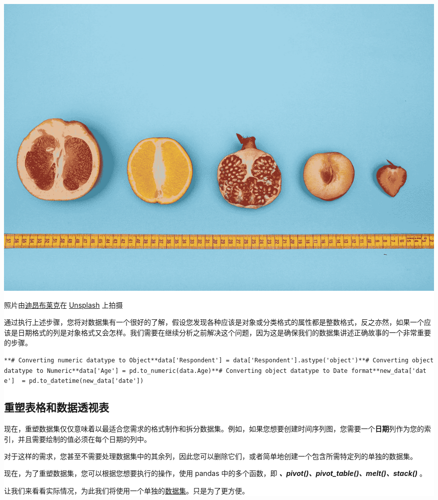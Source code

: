 ![](img/c7f7f7f8fe9644cc555c734626f64c97.png)

照片由[迪昂布莱克](https://unsplash.com/@deonblack?utm_source=medium&utm_medium=referral)在 [Unsplash](https://unsplash.com?utm_source=medium&utm_medium=referral) 上拍摄

通过执行上述步骤，您将对数据集有一个很好的了解，假设您发现各种应该是对象或分类格式的属性都是整数格式，反之亦然，如果一个应该是日期格式的列是对象格式又会怎样。我们需要在继续分析之前解决这个问题，因为这是确保我们的数据集讲述正确故事的一个非常重要的步骤。

```
**# Converting numeric datatype to Object**data['Respondent'] = data['Respondent'].astype('object')**# Converting object datatype to Numeric**data['Age'] = pd.to_numeric(data.Age)**# Converting object datatype to Date format**new_data['date']  = pd.to_datetime(new_data['date'])
```

## 重塑表格和数据透视表

现在，重塑数据集仅仅意味着以最适合您需求的格式制作和拆分数据集。例如，如果您想要创建时间序列图，您需要一个**日期**列作为您的索引，并且需要绘制的值必须在每个日期的列中。

对于这样的需求，您甚至不需要处理数据集中的其余列，因此您可以删除它们，或者简单地创建一个包含所需特定列的单独的数据集。

现在，为了重塑数据集，您可以根据您想要执行的操作，使用 pandas 中的多个函数，即 ***、pivot()、pivot_table()、melt()、stack()*** 。

让我们来看看实际情况，为此我们将使用一个单独的[数据集](https://www.kaggle.com/rashikrahmanpritom/heart-attack-analysis-prediction-dataset)。只是为了更方便。
